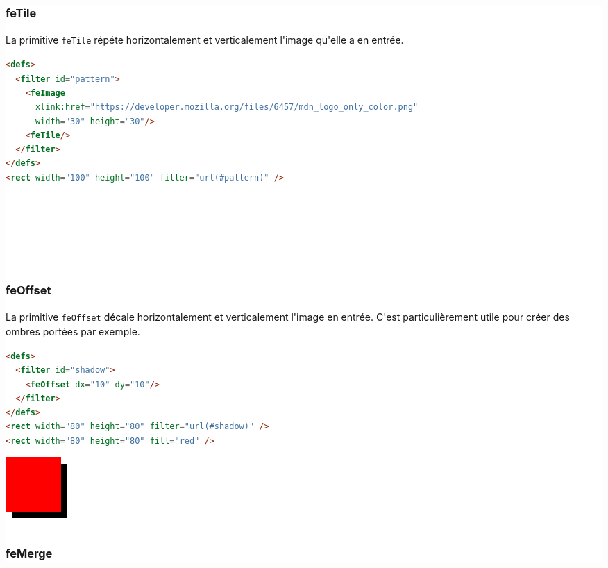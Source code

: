 ### feTile

La primitive `feTile` répéte horizontalement et verticalement l'image qu'elle a en entrée.

``` html
<defs>
  <filter id="pattern">
    <feImage
      xlink:href="https://developer.mozilla.org/files/6457/mdn_logo_only_color.png"
      width="30" height="30"/>
    <feTile/>
  </filter>
</defs>
<rect width="100" height="100" filter="url(#pattern)" />
```

<svg width="100" height="100">
  <defs>
    <filter id="pattern2">
      <feImage xlink:href="https://developer.mozilla.org/files/6457/mdn_logo_only_color.png" width="30" height="30"/>
      <feTile/>
    </filter>
  </defs>
  <rect width="100" height="100" filter="url(#pattern2)" />
</svg>

### feOffset

La primitive `feOffset` décale horizontalement et verticalement l'image en entrée. C'est particulièrement utile pour créer des ombres portées par exemple.


``` html
<defs>
  <filter id="shadow">
    <feOffset dx="10" dy="10"/>
  </filter>
</defs>
<rect width="80" height="80" filter="url(#shadow)" />
<rect width="80" height="80" fill="red" />
```

<svg width="100" height="100">
  <defs>
    <filter id="shadow">
      <feOffset dx="10" dy="10"/>
    </filter>
  </defs>
  <rect width="80" height="80" filter="url(#shadow)" />
  <rect width="80" height="80" fill="red" />
</svg>

### feMerge
